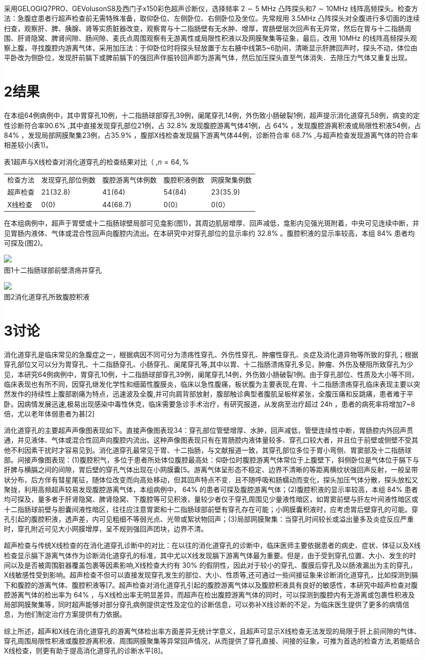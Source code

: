 采用GELOGIQ7PRO、GEVolusonS8及西门子x150彩色超声诊断仪，选择频率 $2 { \sim } 5 ~ \mathrm { M H z }$ 凸阵探头和${ 7 { \sim } 1 0 } \mathrm { M H z }$ 线阵高频探头。检查方法：急腹症患者行超声检查前无需特殊准备，取仰卧位、左侧卧位、右侧卧位及坐位。先常规用 $3 . 5 \mathrm { M H z }$ 凸阵探头对全腹进行多切面的连续扫查，观察肝、脾、胰腺、肾等实质脏器改变，观察胃与十二指肠壁有无水肿、增厚，胃肠壁层次回声有无异常，然后在胃与十二指肠周围、肝肾隐窝、脾肾间隙、肠间隙、麦氏点周围观察有无游离性或局限性积液以及网膜聚集等征象，最后，改用 $1 0 \mathrm { M H z }$ 的线阵高频探头观察上腹，寻找腹腔内游离气体，采用加压法：于仰卧位时将探头轻放置于左右腋中线第5\~6肋间，清晰显示肝脾回声时，探头不动，体位由平卧改为侧卧位，发现肝前膈下或脾前膈下的强回声伴振铃回声即为游离气体，然后加压探头直至气体消失．去除压力气体又重复出现。

# 2结果

在本组64例病例中，其中胃穿孔10例，十二指肠球部穿孔39例，阑尾穿孔14例，外伤致小肠破裂1例，超声提示消化道穿孔58例，病变的定性诊断符合率$9 0 . 6 \%$ ,其中直接发现穿孔部位21例，占 $3 2 . 8 \%$ 发现腹腔游离气体41例，占 $6 4 \%$ ，发现腹腔游离积液或局限性积液54例，占 $84 \%$ ，发现局部网膜聚集23例，占$3 5 . 9 \%$ ，腹部X线检查发现膈下游离气体44例，诊断符合率 $6 8 . 7 \%$ ,与超声检查发现游离气体的符合率相差较小(表1)。

表1超声与X线检查对消化道穿孔的检查结果对比（ $\scriptstyle { \mathrm { , } n = 6 4 , \% }$   

<html><body><table><tr><td>检查方法</td><td>发现穿孔部位例数</td><td>腹腔游离气体例数</td><td>腹腔积液例数</td><td>网膜聚集例数</td></tr><tr><td>超声检查</td><td>21(32.8)</td><td>41(64)</td><td>54(84)</td><td>23(35.9)</td></tr><tr><td>X线检查</td><td>0(0)</td><td>44(68.7)</td><td>0(0）</td><td>0(0）</td></tr></table></body></html>

在本组病例中，超声于胃壁或十二指肠球壁局部可见龛影(图1)，其周边肌层增厚、回声减低，龛影内见强光斑附着，中央可见连续中断，并见胃肠内液体、气体或混合性回声向腹腔内流出。在本研究中对穿孔部位的显示率约 $3 2 . 8 \%$ 。腹腔积液的显示率较高，本组 $84 \%$ 患者均可探及(图2)。

![](images/1cc0dad89f2809ee0d6da96f0f55c00b20f70f40e3e0ba5f238e55a31ee4c1ca.jpg)  
图1十二指肠球部前壁溃疡并穿孔

![](images/d382b730b119cbe6c682f2abac15e027d677e8452b0c1ca60aa9c507deef7218.jpg)  
图2消化道穿孔所致腹腔积液

# 3讨论

消化道穿孔是临床常见的急腹症之一，根据病因不同可分为溃疡性穿孔、外伤性穿孔、肿瘤性穿孔、炎症及消化道异物等所致的穿孔；根据穿孔部位又可以分为胃穿孔、十二指肠穿孔、小肠穿孔、阑尾穿孔等,其中以胃、十二指肠溃疡穿孔多见，肿瘤、外伤及梗阻所致穿孔为少见，本研究64例病例中，胃穿孔10例，十二指肠球部穿孔39例，阑尾穿孔14例，外伤致小肠破裂1例。由于穿孔部位、性质及大小等不同，临床表现也有所不同，因穿孔继发化学性和细菌性腹膜炎，临床以急性腹痛，板状腹为主要表现,在胃、十二指肠溃疡穿孔临床表现主要以突然发作的持续性上腹部剧痛为特点，迅速波及全腹,并可向肩背部放射，腹部触诊典型者腹肌呈板样紧张，全腹压痛和反跳痛，患者难于平卧。因病情发展迅速,极易出现感染中毒性休克，临床需要急诊手术治疗，有研究报道，从发病至治疗超过 $2 4 \mathrm { h }$ ，患者的病死率将增加7\~8倍，尤以老年体弱患者为甚[2]

消化道穿孔的主要超声声像图表现如下。直接声像图表现34：穿孔部位管壁增厚、水肿，回声减低，管壁连续性中断，胃肠腔内外回声贯通，并见液体、气体或混合性回声向腹腔内流出。这种声像图表现只有在胃肠腔内液体量较多、穿孔口较大者，并且位于前壁或侧壁不受其他不利因素干扰时才容易见到。消化道穿孔最常见于胃、十二指肠，与文献报道一致，其穿孔部位多位于胃小弯侧、胃窦部及十二指肠球部。间接声像图表现：(1)腹腔积气，多位于患者所处体位腹腔最高处：仰卧位时腹腔游离气体常位于上腹壁下，斜侧卧位是气体位于膈下与肝脾与横膈之间的间隙，胃后壁的穿孔气体出现在小网膜囊[5。游离气体呈形态不稳定、边界不清晰的等距离横纹状强回声反射，一般呈带状分布，后方伴有彗星尾征，随体位改变而向高处移动，但其回声特点不变．且不随呼吸和肠蠕动而变化，探头加压气体分散，探头放松又聚拢，利用高频超声较易发现腹腔游离气体，本组病例中， $64 \%$ 的患者可探及腹腔游离气体；(2)腹腔积液的显示率较高，本组 $84 \%$ 患者均可探及，量多者于肝肾隐窝、脾肾隐窝、下腹腔等可见积液，量较少者仅于穿孔周围见少量液性暗区，如胃窦前壁与肝左叶间液性暗区或十二指肠球前壁与胆囊间液性暗区，往往应注意胃窦和十二指肠球部前壁有穿孔存在可能；小网膜囊积液时，应考虑胃后壁穿孔的可能。穿孔引起的腹腔积液，透声差，内可见粗细不等弱光点、光带或絮状物回声；(3)局部网膜聚集：当穿孔时间较长或溢出量多及炎症反应严重时，穿孔附近可见大小网膜增厚，呈不规则强回声团块，边界不清。

超声检查与传统X线检查的在消化道穿孔诊断中的对比：在以往的消化道穿孔的诊断中，临床医师主要依据患者的病史、症状、体征以及X线检查显示膈下游离气体作为诊断消化道穿孔的标准，其中尤以X线发现膈下游离气体最为重要。但是，由于受到穿孔位置、大小、发生的时间以及是否被周围脏器覆盖包裹等因素影响,X线检查大约有 $30 \%$ 的假阴性，因此对于较小的穿孔、腹膜后穿孔及以肠液漏出为主的穿孔，X线敏感性受到影响。超声检查不但可以直接发现穿孔发生的部位、大小、性质等,还可通过一些间接征象来诊断消化道穿孔，比如探测到膈下和腹腔的游离气体、腹腔积液等[7。超声检查对消化道穿孔引起的腹腔游离气体以及腹腔积液具有良好的敏感性，本研究中超声检查对腹腔游离气体的检出率为 $64 \%$ ，与X线检出率无明显差异，而超声在检出腹腔游离气体的同时，可以探测到腹腔内有无游离或包裹性积液及局部网膜聚集等，同时超声能够对部分穿孔病例提供定性及定位的诊断信息，可以弥补X线诊断的不足，为临床医生提供了更多的病情信息，为他们制定治疗方案提供有力依据。

综上所述，超声和X线在消化道穿孔的游离气体检出率方面差异无统计学意义，且超声可显示X线检查无法发现的局限于肝上前间隙的气体、穿孔周围局限性积液或腹腔游离积液、周围网膜聚集等异常回声情况，从而提供了穿孔直接、间接的征象，可推为首选的检查方法,若能结合X线检查，则更有助于提高消化道穿孔的诊断水平[8]。
